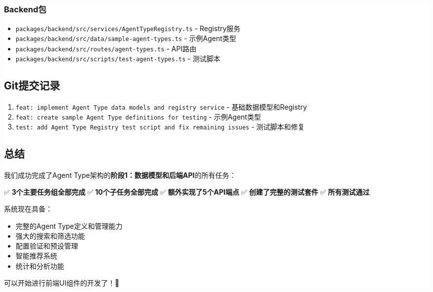 ### Backend包
- `packages/backend/src/services/AgentTypeRegistry.ts` - Registry服务
- `packages/backend/src/data/sample-agent-types.ts` - 示例Agent类型
- `packages/backend/src/routes/agent-types.ts` - API路由
- `packages/backend/src/scripts/test-agent-types.ts` - 测试脚本

## Git提交记录
1. `feat: implement Agent Type data models and registry service` - 基础数据模型和Registry
2. `feat: create sample Agent Type definitions for testing` - 示例Agent类型
3. `test: add Agent Type Registry test script and fix remaining issues` - 测试脚本和修复

## 总结

我们成功完成了Agent Type架构的**阶段1：数据模型和后端API**的所有任务：

✅ **3个主要任务组全部完成**
✅ **10个子任务全部完成**
✅ **额外实现了5个API端点**
✅ **创建了完整的测试套件**
✅ **所有测试通过**

系统现在具备：
- 完整的Agent Type定义和管理能力
- 强大的搜索和筛选功能
- 配置验证和预设管理
- 智能推荐系统
- 统计和分析功能

可以开始进行前端UI组件的开发了！🚀

